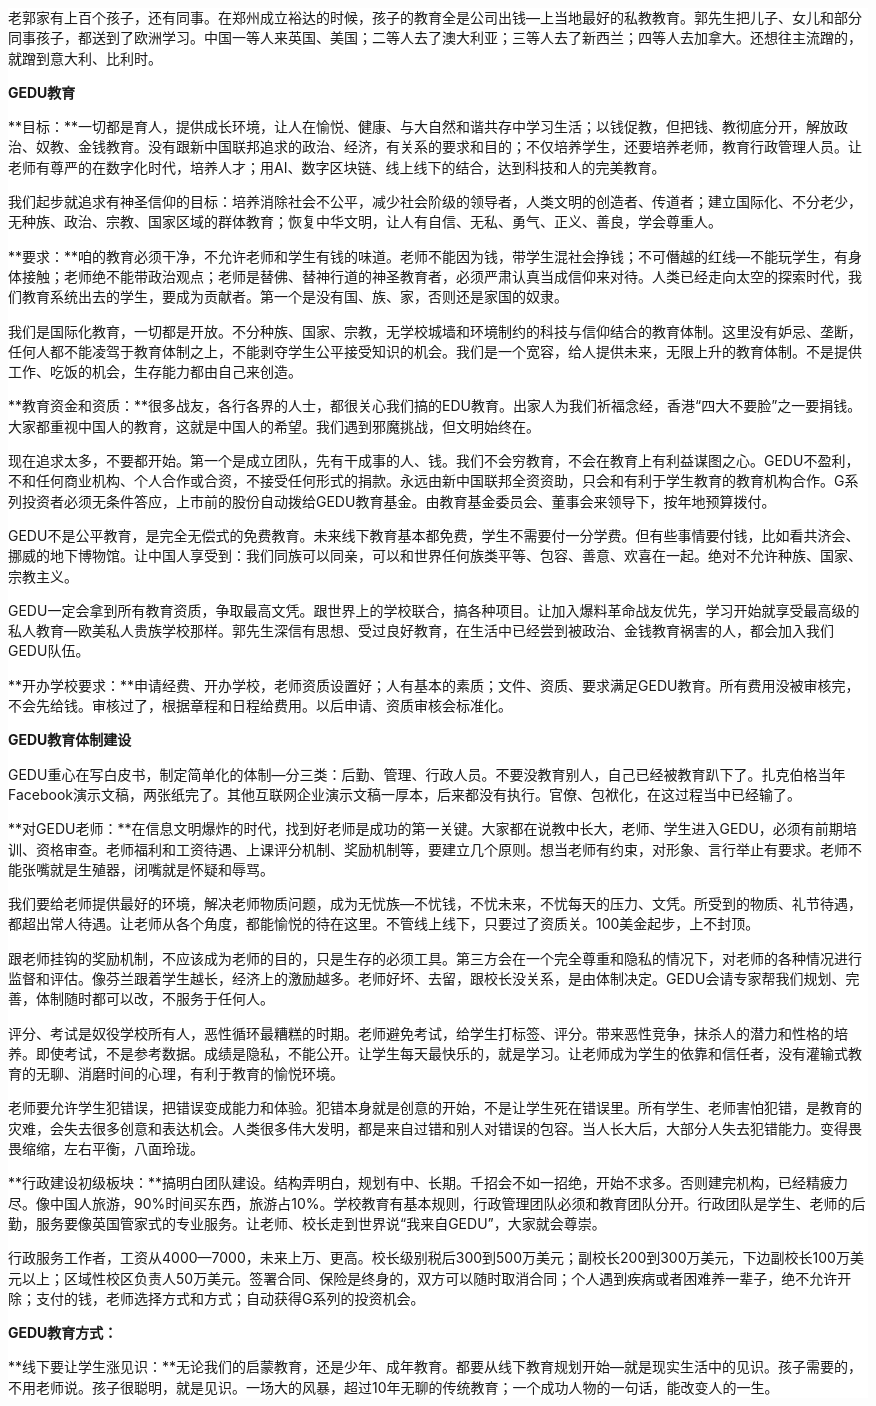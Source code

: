 老郭家有上百个孩子，还有同事。在郑州成立裕达的时候，孩子的教育全是公司出钱—上当地最好的私教教育。郭先生把儿子、女儿和部分同事孩子，都送到了欧洲学习。中国一等人来英国、美国；二等人去了澳大利亚；三等人去了新西兰；四等人去加拿大。还想往主流蹭的，就蹭到意大利、比利时。
 
**GEDU教育**
 
**目标：**一切都是育人，提供成长环境，让人在愉悦、健康、与大自然和谐共存中学习生活；以钱促教，但把钱、教彻底分开，解放政治、奴教、金钱教育。没有跟新中国联邦追求的政治、经济，有关系的要求和目的；不仅培养学生，还要培养老师，教育行政管理人员。让老师有尊严的在数字化时代，培养人才；用AI、数字区块链、线上线下的结合，达到科技和人的完美教育。
 
我们起步就追求有神圣信仰的目标：培养消除社会不公平，减少社会阶级的领导者，人类文明的创造者、传道者；建立国际化、不分老少，无种族、政治、宗教、国家区域的群体教育；恢复中华文明，让人有自信、无私、勇气、正义、善良，学会尊重人。
 
**要求：**咱的教育必须干净，不允许老师和学生有钱的味道。老师不能因为钱，带学生混社会挣钱；不可僭越的红线—不能玩学生，有身体接触；老师绝不能带政治观点；老师是替佛、替神行道的神圣教育者，必须严肃认真当成信仰来对待。人类已经走向太空的探索时代，我们教育系统出去的学生，要成为贡献者。第一个是没有国、族、家，否则还是家国的奴隶。
 
我们是国际化教育，一切都是开放。不分种族、国家、宗教，无学校城墙和环境制约的科技与信仰结合的教育体制。这里没有妒忌、垄断，任何人都不能凌驾于教育体制之上，不能剥夺学生公平接受知识的机会。我们是一个宽容，给人提供未来，无限上升的教育体制。不是提供工作、吃饭的机会，生存能力都由自己来创造。
 
**教育资金和资质：**很多战友，各行各界的人士，都很关心我们搞的EDU教育。出家人为我们祈福念经，香港“四大不要脸”之一要捐钱。大家都重视中国人的教育，这就是中国人的希望。我们遇到邪魔挑战，但文明始终在。
 
现在追求太多，不要都开始。第一个是成立团队，先有干成事的人、钱。我们不会穷教育，不会在教育上有利益谋图之心。GEDU不盈利，不和任何商业机构、个人合作或合资，不接受任何形式的捐款。永远由新中国联邦全资资助，只会和有利于学生教育的教育机构合作。G系列投资者必须无条件答应，上市前的股份自动拨给GEDU教育基金。由教育基金委员会、董事会来领导下，按年地预算拨付。
 
GEDU不是公平教育，是完全无偿式的免费教育。未来线下教育基本都免费，学生不需要付一分学费。但有些事情要付钱，比如看共济会、挪威的地下博物馆。让中国人享受到：我们同族可以同亲，可以和世界任何族类平等、包容、善意、欢喜在一起。绝对不允许种族、国家、宗教主义。
 
GEDU一定会拿到所有教育资质，争取最高文凭。跟世界上的学校联合，搞各种项目。让加入爆料革命战友优先，学习开始就享受最高级的私人教育—欧美私人贵族学校那样。郭先生深信有思想、受过良好教育，在生活中已经尝到被政治、金钱教育祸害的人，都会加入我们GEDU队伍。
 
**开办学校要求：**申请经费、开办学校，老师资质设置好；人有基本的素质；文件、资质、要求满足GEDU教育。所有费用没被审核完，不会先给钱。审核过了，根据章程和日程给费用。以后申请、资质审核会标准化。
 
**GEDU教育体制建设**
 
GEDU重心在写白皮书，制定简单化的体制—分三类：后勤、管理、行政人员。不要没教育别人，自己已经被教育趴下了。扎克伯格当年Facebook演示文稿，两张纸完了。其他互联网企业演示文稿一厚本，后来都没有执行。官僚、包袱化，在这过程当中已经输了。
 
**对GEDU老师：**在信息文明爆炸的时代，找到好老师是成功的第一关键。大家都在说教中长大，老师、学生进入GEDU，必须有前期培训、资格审查。老师福利和工资待遇、上课评分机制、奖励机制等，要建立几个原则。想当老师有约束，对形象、言行举止有要求。老师不能张嘴就是生殖器，闭嘴就是怀疑和辱骂。
 
我们要给老师提供最好的环境，解决老师物质问题，成为无忧族—不忧钱，不忧未来，不忧每天的压力、文凭。所受到的物质、礼节待遇，都超出常人待遇。让老师从各个角度，都能愉悦的待在这里。不管线上线下，只要过了资质关。100美金起步，上不封顶。
 
跟老师挂钩的奖励机制，不应该成为老师的目的，只是生存的必须工具。第三方会在一个完全尊重和隐私的情况下，对老师的各种情况进行监督和评估。像芬兰跟着学生越长，经济上的激励越多。老师好坏、去留，跟校长没关系，是由体制决定。GEDU会请专家帮我们规划、完善，体制随时都可以改，不服务于任何人。
 
评分、考试是奴役学校所有人，恶性循环最糟糕的时期。老师避免考试，给学生打标签、评分。带来恶性竞争，抹杀人的潜力和性格的培养。即使考试，不是参考数据。成绩是隐私，不能公开。让学生每天最快乐的，就是学习。让老师成为学生的依靠和信任者，没有灌输式教育的无聊、消磨时间的心理，有利于教育的愉悦环境。
 
老师要允许学生犯错误，把错误变成能力和体验。犯错本身就是创意的开始，不是让学生死在错误里。所有学生、老师害怕犯错，是教育的灾难，会失去很多创意和表达机会。人类很多伟大发明，都是来自过错和别人对错误的包容。当人长大后，大部分人失去犯错能力。变得畏畏缩缩，左右平衡，八面玲珑。
 
**行政建设初级板块：**搞明白团队建设。结构弄明白，规划有中、长期。千招会不如一招绝，开始不求多。否则建完机构，已经精疲力尽。像中国人旅游，90%时间买东西，旅游占10%。学校教育有基本规则，行政管理团队必须和教育团队分开。行政团队是学生、老师的后勤，服务要像英国管家式的专业服务。让老师、校长走到世界说“我来自GEDU”，大家就会尊崇。
 
行政服务工作者，工资从4000—7000，未来上万、更高。校长级别税后300到500万美元；副校长200到300万美元，下边副校长100万美元以上；区域性校区负责人50万美元。签署合同、保险是终身的，双方可以随时取消合同；个人遇到疾病或者困难养一辈子，绝不允许开除；支付的钱，老师选择方式和方式；自动获得G系列的投资机会。
 
**GEDU教育方式：**
 
**线下要让学生涨见识：**无论我们的启蒙教育，还是少年、成年教育。都要从线下教育规划开始—就是现实生活中的见识。孩子需要的，不用老师说。孩子很聪明，就是见识。一场大的风暴，超过10年无聊的传统教育；一个成功人物的一句话，能改变人的一生。
 